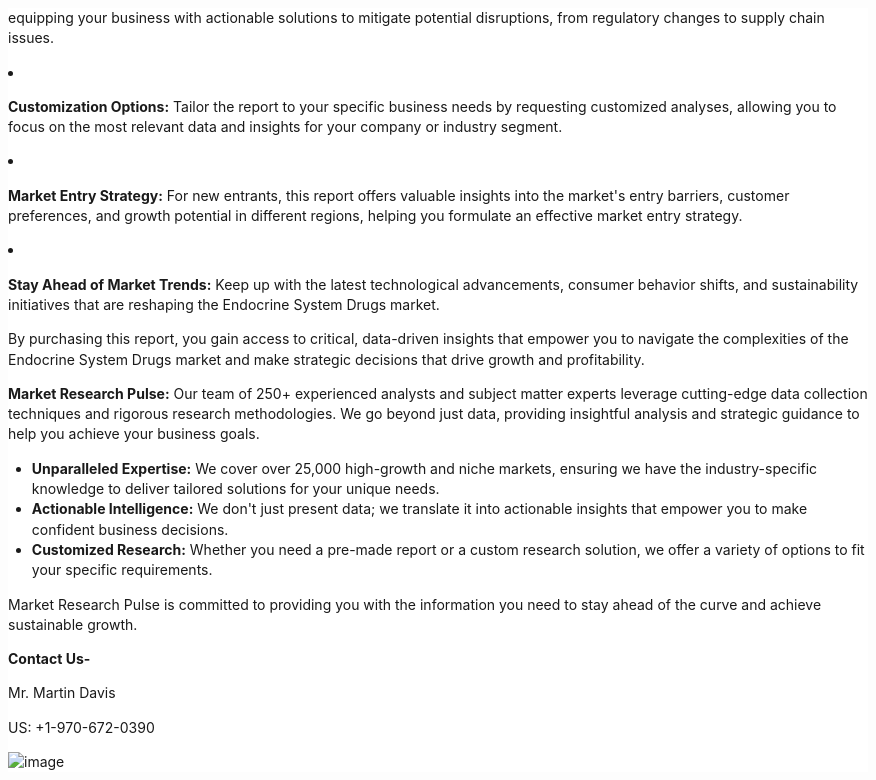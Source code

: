 equipping your business with actionable solutions to mitigate potential disruptions, from regulatory changes to supply chain issues.</p></li><li><p><strong>Customization Options:</strong> Tailor the report to your specific business needs by requesting customized analyses, allowing you to focus on the most relevant data and insights for your company or industry segment.</p></li><li><p><strong>Market Entry Strategy:</strong> For new entrants, this report offers valuable insights into the market's entry barriers, customer preferences, and growth potential in different regions, helping you formulate an effective market entry strategy.</p></li><li><p><strong>Stay Ahead of Market Trends:</strong> Keep up with the latest technological advancements, consumer behavior shifts, and sustainability initiatives that are reshaping the Endocrine System Drugs market.</p></li></ol><p>By purchasing this report, you gain access to critical, data-driven insights that empower you to navigate the complexities of the Endocrine System Drugs market and make strategic decisions that drive growth and profitability.</p><p><strong>Market Research Pulse:</strong>&nbsp;Our team of 250+ experienced analysts and subject matter experts leverage cutting-edge data collection techniques and rigorous research methodologies. We go beyond just data, providing insightful analysis and strategic guidance to help you achieve your business goals.</p><ul><li><strong>Unparalleled Expertise:</strong>&nbsp;We cover over 25,000 high-growth and niche markets, ensuring we have the industry-specific knowledge to deliver tailored solutions for your unique needs.</li><li><strong>Actionable Intelligence:</strong>&nbsp;We don't just present data; we translate it into actionable insights that empower you to make confident business decisions.</li><li><strong>Customized Research:</strong>&nbsp;Whether you need a pre-made report or a custom research solution, we offer a variety of options to fit your specific requirements.</li></ul><p>Market Research Pulse is committed to providing you with the information you need to stay ahead of the curve and achieve sustainable growth.</p><p><strong>Contact Us-</strong></p><p>Mr. Martin Davis</p><p>US: +1-970-672-0390</p>
![image](https://github.com/user-attachments/assets/47fb7822-0eef-4b2b-827d-f8b4b5217f03)
